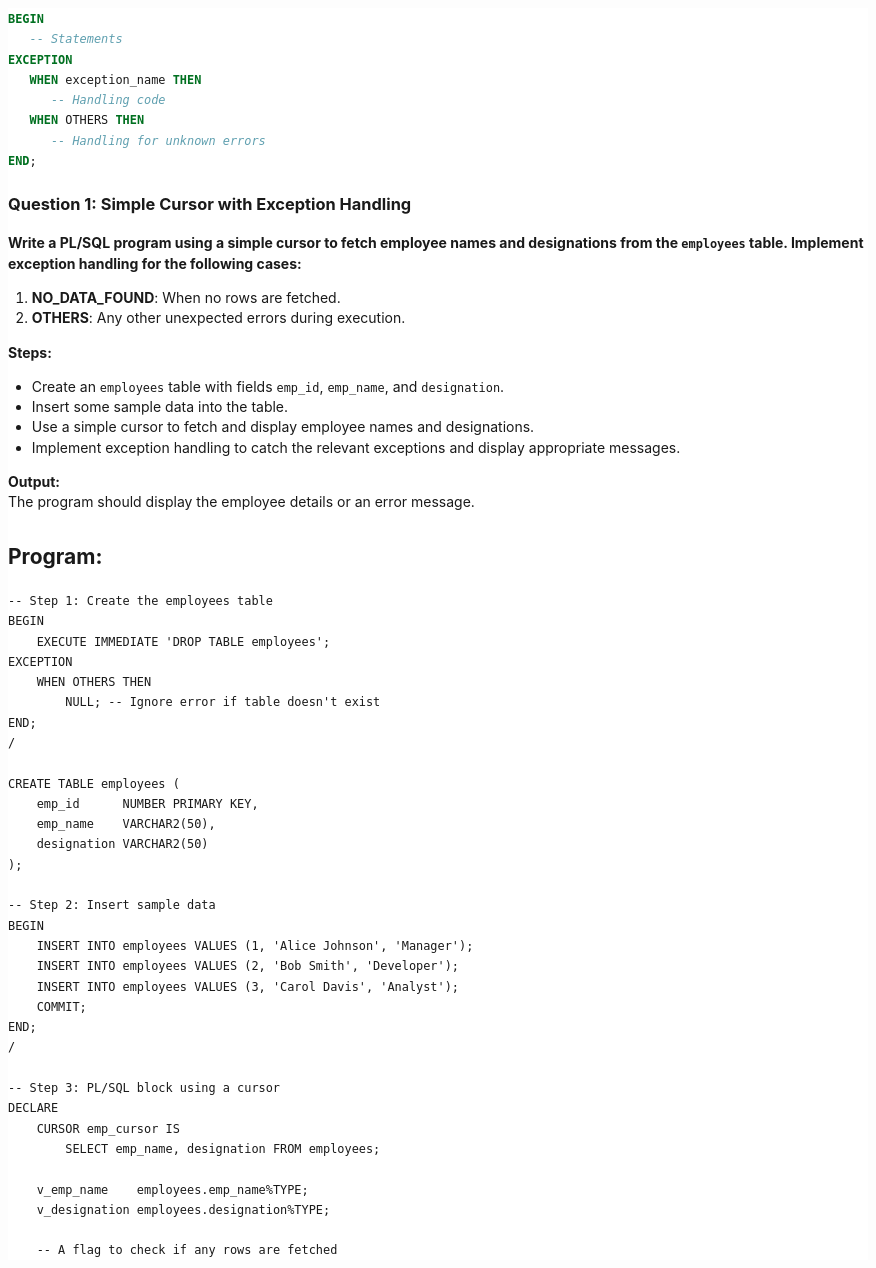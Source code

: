 ```sql
BEGIN
   -- Statements
EXCEPTION
   WHEN exception_name THEN
      -- Handling code
   WHEN OTHERS THEN
      -- Handling for unknown errors
END;
```

### **Question 1: Simple Cursor with Exception Handling**

**Write a PL/SQL program using a simple cursor to fetch employee names and designations from the `employees` table. Implement exception handling for the following cases:**

1. **NO_DATA_FOUND**: When no rows are fetched.
2. **OTHERS**: Any other unexpected errors during execution.

**Steps:**

- Create an `employees` table with fields `emp_id`, `emp_name`, and `designation`.
- Insert some sample data into the table.
- Use a simple cursor to fetch and display employee names and designations.
- Implement exception handling to catch the relevant exceptions and display appropriate messages.

**Output:**  
The program should display the employee details or an error message.


## Program: 

```
-- Step 1: Create the employees table
BEGIN
    EXECUTE IMMEDIATE 'DROP TABLE employees';
EXCEPTION
    WHEN OTHERS THEN
        NULL; -- Ignore error if table doesn't exist
END;
/

CREATE TABLE employees (
    emp_id      NUMBER PRIMARY KEY,
    emp_name    VARCHAR2(50),
    designation VARCHAR2(50)
);

-- Step 2: Insert sample data
BEGIN
    INSERT INTO employees VALUES (1, 'Alice Johnson', 'Manager');
    INSERT INTO employees VALUES (2, 'Bob Smith', 'Developer');
    INSERT INTO employees VALUES (3, 'Carol Davis', 'Analyst');
    COMMIT;
END;
/

-- Step 3: PL/SQL block using a cursor
DECLARE
    CURSOR emp_cursor IS
        SELECT emp_name, designation FROM employees;

    v_emp_name    employees.emp_name%TYPE;
    v_designation employees.designation%TYPE;

    -- A flag to check if any rows are fetched
```
